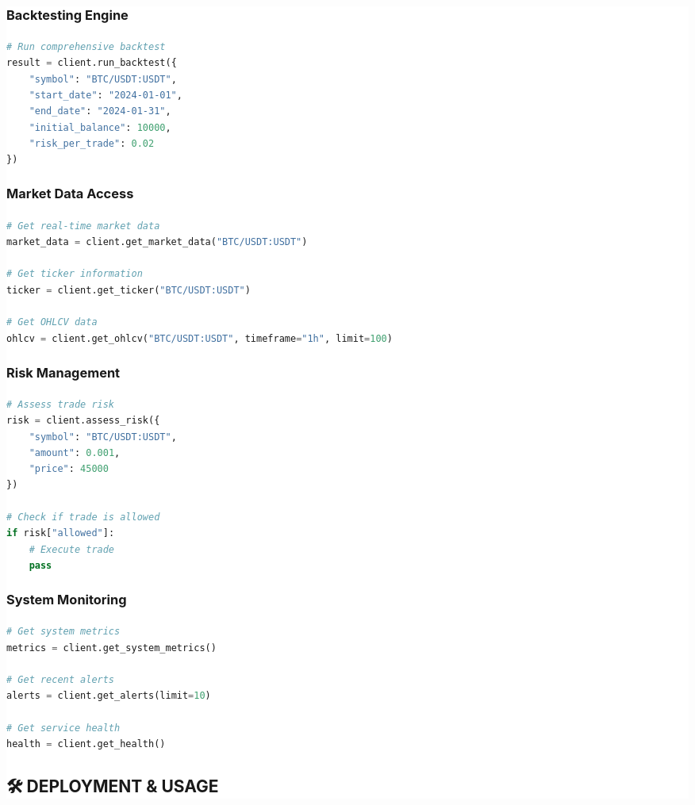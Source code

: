 ### **Backtesting Engine**
```python
# Run comprehensive backtest
result = client.run_backtest({
    "symbol": "BTC/USDT:USDT",
    "start_date": "2024-01-01",
    "end_date": "2024-01-31",
    "initial_balance": 10000,
    "risk_per_trade": 0.02
})
```

### **Market Data Access**
```python
# Get real-time market data
market_data = client.get_market_data("BTC/USDT:USDT")

# Get ticker information
ticker = client.get_ticker("BTC/USDT:USDT")

# Get OHLCV data
ohlcv = client.get_ohlcv("BTC/USDT:USDT", timeframe="1h", limit=100)
```

### **Risk Management**
```python
# Assess trade risk
risk = client.assess_risk({
    "symbol": "BTC/USDT:USDT",
    "amount": 0.001,
    "price": 45000
})

# Check if trade is allowed
if risk["allowed"]:
    # Execute trade
    pass
```

### **System Monitoring**
```python
# Get system metrics
metrics = client.get_system_metrics()

# Get recent alerts
alerts = client.get_alerts(limit=10)

# Get service health
health = client.get_health()
```

## 🛠️ DEPLOYMENT & USAGE
